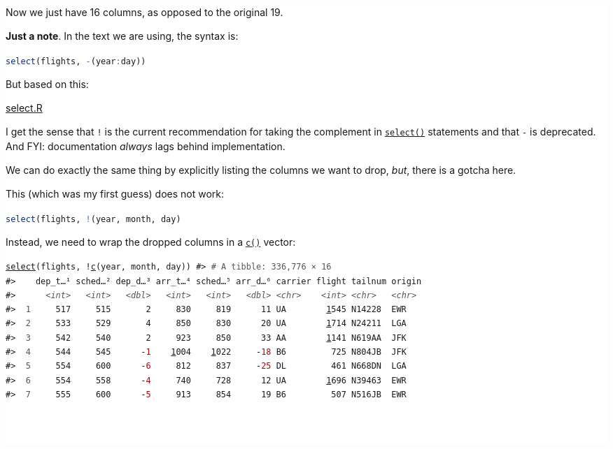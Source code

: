 </div>

Now we just have 16 columns, as opposed to the original 19.

**Just a note**. In the text we are using, the syntax is:

``` r
select(flights, -(year:day))
```

But based on this:

[select.R](https://dplyr.tidyverse.org/reference/select.html)

I get the sense that `!` is the current recommendation for taking the complement in [`select()`](https://dplyr.tidyverse.org/reference/select.html) statements and that `-` is deprecated. And FYI: documentation *always* lags behind implementation.

We can do exactly the same thing by explicitly listing the columns we want to drop, *but*, there is a gotcha here.

This (which was my first guess) does not work:

``` r
select(flights, !(year, month, day)
```

Instead, we need to wrap the dropped columns in a [`c()`](https://rdrr.io/r/base/c.html) vector:

<div class="highlight">

<pre class='chroma'><code class='language-r' data-lang='r'><span><span class='nf'><a href='https://dplyr.tidyverse.org/reference/select.html'>select</a></span><span class='o'>(</span><span class='nv'>flights</span>, <span class='o'>!</span><span class='nf'><a href='https://rdrr.io/r/base/c.html'>c</a></span><span class='o'>(</span><span class='nv'>year</span>, <span class='nv'>month</span>, <span class='nv'>day</span><span class='o'>)</span><span class='o'>)</span> </span><span><span class='c'>#&gt; <span style='color: #555555;'># A tibble: 336,776 × 16</span></span></span>
<span><span class='c'>#&gt;    dep_t…¹ sched…² dep_d…³ arr_t…⁴ sched…⁵ arr_d…⁶ carrier flight tailnum origin</span></span>
<span><span class='c'>#&gt;      <span style='color: #555555; font-style: italic;'>&lt;int&gt;</span>   <span style='color: #555555; font-style: italic;'>&lt;int&gt;</span>   <span style='color: #555555; font-style: italic;'>&lt;dbl&gt;</span>   <span style='color: #555555; font-style: italic;'>&lt;int&gt;</span>   <span style='color: #555555; font-style: italic;'>&lt;int&gt;</span>   <span style='color: #555555; font-style: italic;'>&lt;dbl&gt;</span> <span style='color: #555555; font-style: italic;'>&lt;chr&gt;</span>    <span style='color: #555555; font-style: italic;'>&lt;int&gt;</span> <span style='color: #555555; font-style: italic;'>&lt;chr&gt;</span>   <span style='color: #555555; font-style: italic;'>&lt;chr&gt;</span> </span></span>
<span><span class='c'>#&gt; <span style='color: #555555;'> 1</span>     517     515       2     830     819      11 UA        <span style='text-decoration: underline;'>1</span>545 N14228  EWR   </span></span>
<span><span class='c'>#&gt; <span style='color: #555555;'> 2</span>     533     529       4     850     830      20 UA        <span style='text-decoration: underline;'>1</span>714 N24211  LGA   </span></span>
<span><span class='c'>#&gt; <span style='color: #555555;'> 3</span>     542     540       2     923     850      33 AA        <span style='text-decoration: underline;'>1</span>141 N619AA  JFK   </span></span>
<span><span class='c'>#&gt; <span style='color: #555555;'> 4</span>     544     545      -<span style='color: #BB0000;'>1</span>    <span style='text-decoration: underline;'>1</span>004    <span style='text-decoration: underline;'>1</span>022     -<span style='color: #BB0000;'>18</span> B6         725 N804JB  JFK   </span></span>
<span><span class='c'>#&gt; <span style='color: #555555;'> 5</span>     554     600      -<span style='color: #BB0000;'>6</span>     812     837     -<span style='color: #BB0000;'>25</span> DL         461 N668DN  LGA   </span></span>
<span><span class='c'>#&gt; <span style='color: #555555;'> 6</span>     554     558      -<span style='color: #BB0000;'>4</span>     740     728      12 UA        <span style='text-decoration: underline;'>1</span>696 N39463  EWR   </span></span>
<span><span class='c'>#&gt; <span style='color: #555555;'> 7</span>     555     600      -<span style='color: #BB0000;'>5</span>     913     854      19 B6         507 N516JB  EWR   </span></span>